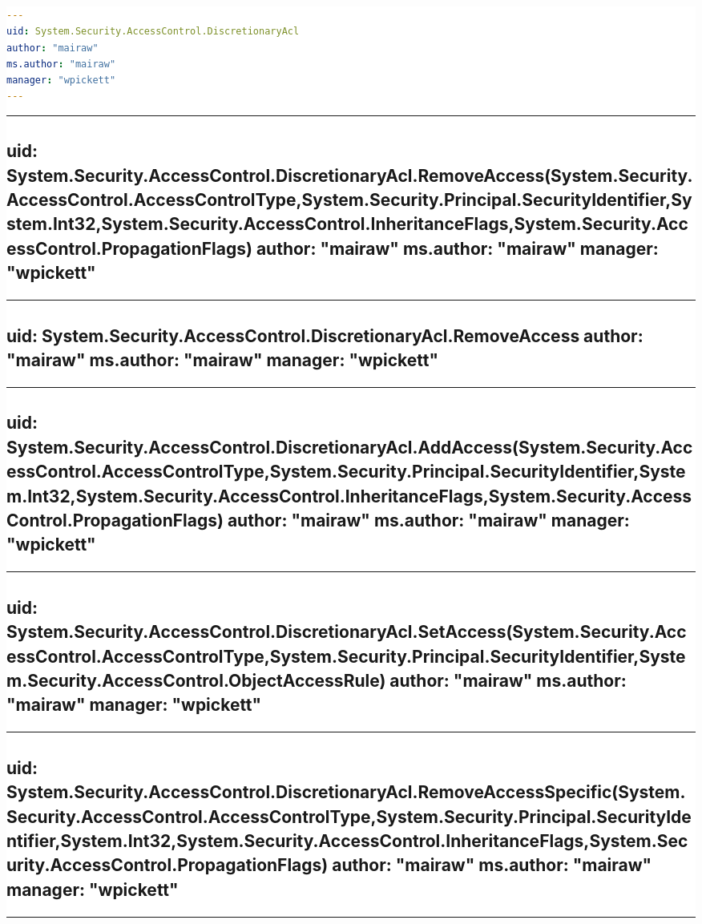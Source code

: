 ```yaml
---
uid: System.Security.AccessControl.DiscretionaryAcl
author: "mairaw"
ms.author: "mairaw"
manager: "wpickett"
---
```


---
uid: System.Security.AccessControl.DiscretionaryAcl.RemoveAccess(System.Security.AccessControl.AccessControlType,System.Security.Principal.SecurityIdentifier,System.Int32,System.Security.AccessControl.InheritanceFlags,System.Security.AccessControl.PropagationFlags)
author: "mairaw"
ms.author: "mairaw"
manager: "wpickett"
---

---
uid: System.Security.AccessControl.DiscretionaryAcl.RemoveAccess
author: "mairaw"
ms.author: "mairaw"
manager: "wpickett"
---

---
uid: System.Security.AccessControl.DiscretionaryAcl.AddAccess(System.Security.AccessControl.AccessControlType,System.Security.Principal.SecurityIdentifier,System.Int32,System.Security.AccessControl.InheritanceFlags,System.Security.AccessControl.PropagationFlags)
author: "mairaw"
ms.author: "mairaw"
manager: "wpickett"
---

---
uid: System.Security.AccessControl.DiscretionaryAcl.SetAccess(System.Security.AccessControl.AccessControlType,System.Security.Principal.SecurityIdentifier,System.Security.AccessControl.ObjectAccessRule)
author: "mairaw"
ms.author: "mairaw"
manager: "wpickett"
---

---
uid: System.Security.AccessControl.DiscretionaryAcl.RemoveAccessSpecific(System.Security.AccessControl.AccessControlType,System.Security.Principal.SecurityIdentifier,System.Int32,System.Security.AccessControl.InheritanceFlags,System.Security.AccessControl.PropagationFlags)
author: "mairaw"
ms.author: "mairaw"
manager: "wpickett"
---

---